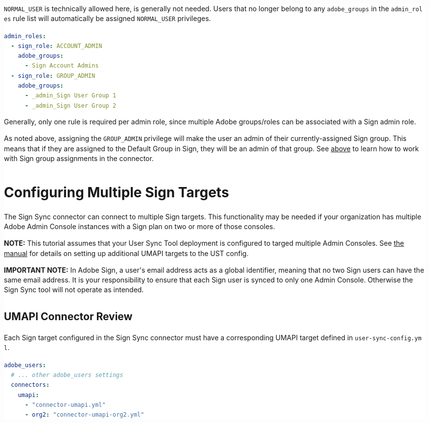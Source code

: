 `NORMAL_USER` is technically allowed here, is generally not needed. Users that no longer belong to any `adobe_groups` in
the `admin_roles` rule list will automatically be assigned `NORMAL_USER` privileges.

```yaml
admin_roles:
  - sign_role: ACCOUNT_ADMIN
    adobe_groups:
      - Sign Account Admins
  - sign_role: GROUP_ADMIN
    adobe_groups:
      - _admin_Sign User Group 1
      - _admin_Sign User Group 2
```

Generally, only one rule is required per admin role, since multiple Adobe groups/roles can be associated with a Sign admin role.

As noted above, assigning the `GROUP_ADMIN` privilege will make the user an admin of their currently-assigned Sign group. This means
that if they are assigned to the Default Group in Sign, they will be an admin of that group. See [above](#managing-group-assignments)
to learn how to work with Sign group assignments in the connector.

# Configuring Multiple Sign Targets

The Sign Sync connector can connect to multiple Sign targets. This functionality may be needed if your organization has multiple
Adobe Admin Console instances with a Sign plan on two or more of those consoles.

**NOTE:** This tutorial assumes that your User Sync Tool deployment is configured to targed multiple Admin Consoles.
See [the manual](user-manual/advanced_configuration.html#accessing-users-in-other-organizations) for details on setting up
additional UMAPI targets to the UST config.

**IMPORTANT NOTE:** In Adobe Sign, a user's email address acts as a global identifier, meaning that no two Sign users can have
the same email address. It is your responsibility to ensure that each Sign user is synced to only one Admin Console. Otherwise
the Sign Sync tool will not operate as intended.

## UMAPI Connector Review

Each Sign target configured in the Sign Sync connector must have a corresponding UMAPI target defined in `user-sync-config.yml`.

```yaml
adobe_users:
  # ... other adobe_users settings
  connectors:
    umapi:
      - "connector-umapi.yml"
      - org2: "connector-umapi-org2.yml"
```
